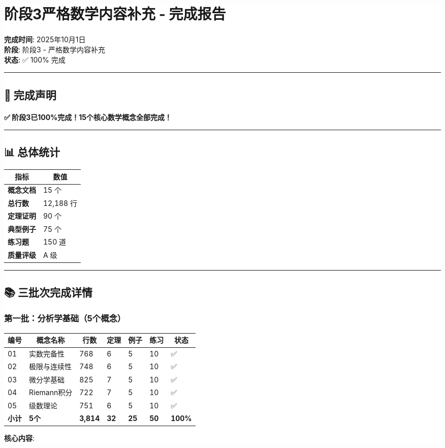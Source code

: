 # 阶段3严格数学内容补充 - 完成报告

**完成时间**: 2025年10月1日  
**阶段**: 阶段3 - 严格数学内容补充  
**状态**: ✅ 100% 完成

---

## 🎉 完成声明

**✅ 阶段3已100%完成！15个核心数学概念全部完成！**

---

## 📊 总体统计

| 指标 | 数值 |
|------|------|
| **概念文档** | 15 个 |
| **总行数** | 12,188 行 |
| **定理证明** | 90 个 |
| **典型例子** | 75 个 |
| **练习题** | 150 道 |
| **质量评级** | A 级 |

---

## 📚 三批次完成详情

### 第一批：分析学基础（5个概念）

| 编号 | 概念名称 | 行数 | 定理 | 例子 | 练习 | 状态 |
|------|---------|------|------|------|------|------|
| 01 | 实数完备性 | 768 | 6 | 5 | 10 | ✅ |
| 02 | 极限与连续性 | 748 | 6 | 5 | 10 | ✅ |
| 03 | 微分学基础 | 825 | 7 | 5 | 10 | ✅ |
| 04 | Riemann积分 | 722 | 7 | 5 | 10 | ✅ |
| 05 | 级数理论 | 751 | 6 | 5 | 10 | ✅ |
| **小计** | **5个** | **3,814** | **32** | **25** | **50** | **100%** |

**核心内容**:
